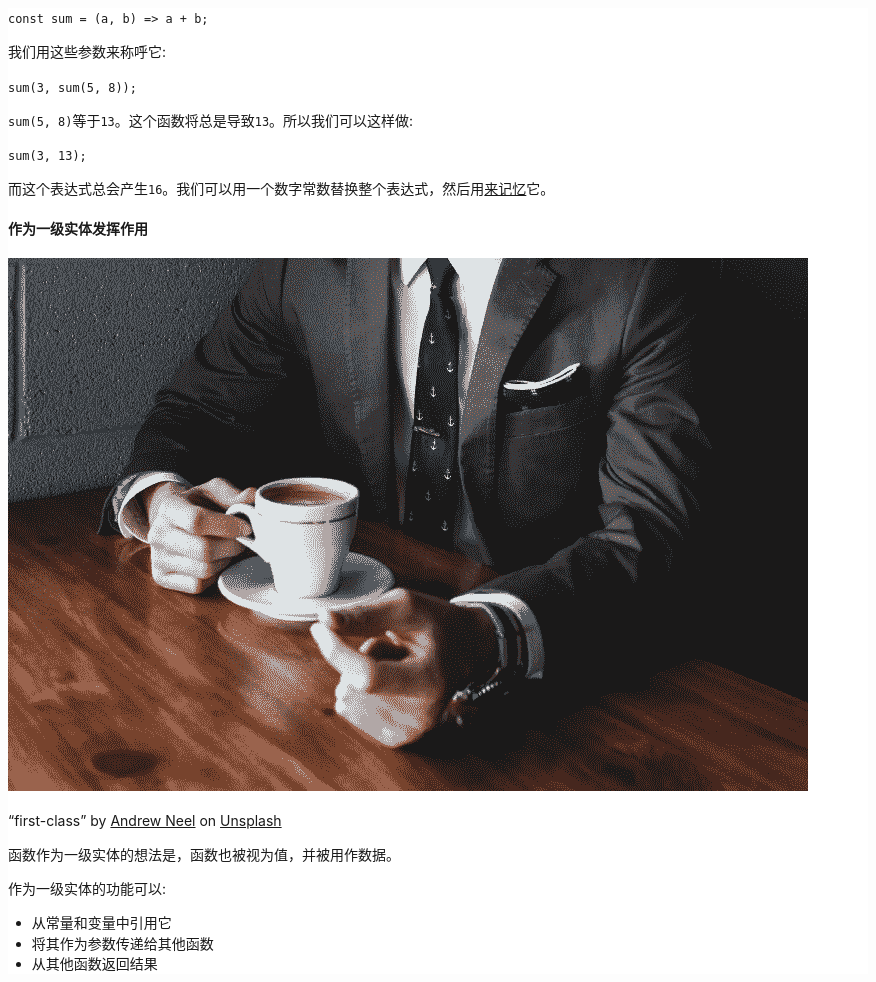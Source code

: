 ```
const sum = (a, b) => a + b;
```

我们用这些参数来称呼它:

```
sum(3, sum(5, 8));
```

`sum(5, 8)`等于`13`。这个函数将总是导致`13`。所以我们可以这样做:

```
sum(3, 13);
```

而这个表达式总会产生`16`。我们可以用一个数字常数替换整个表达式，然后用[来记忆](https://en.wikipedia.org/wiki/Memoization)它。

#### 作为一级实体发挥作用

![0*K6m1Ftw54Wm6tfFB](img/9696911ee9931c7e6e2e7f3735cb2429.png)

“first-class” by [Andrew Neel](https://unsplash.com/@andrewtneel?utm_source=medium&utm_medium=referral) on [Unsplash](https://unsplash.com?utm_source=medium&utm_medium=referral)

函数作为一级实体的想法是，函数也被视为值，并被用作数据。

作为一级实体的功能可以:

*   从常量和变量中引用它
*   将其作为参数传递给其他函数
*   从其他函数返回结果
